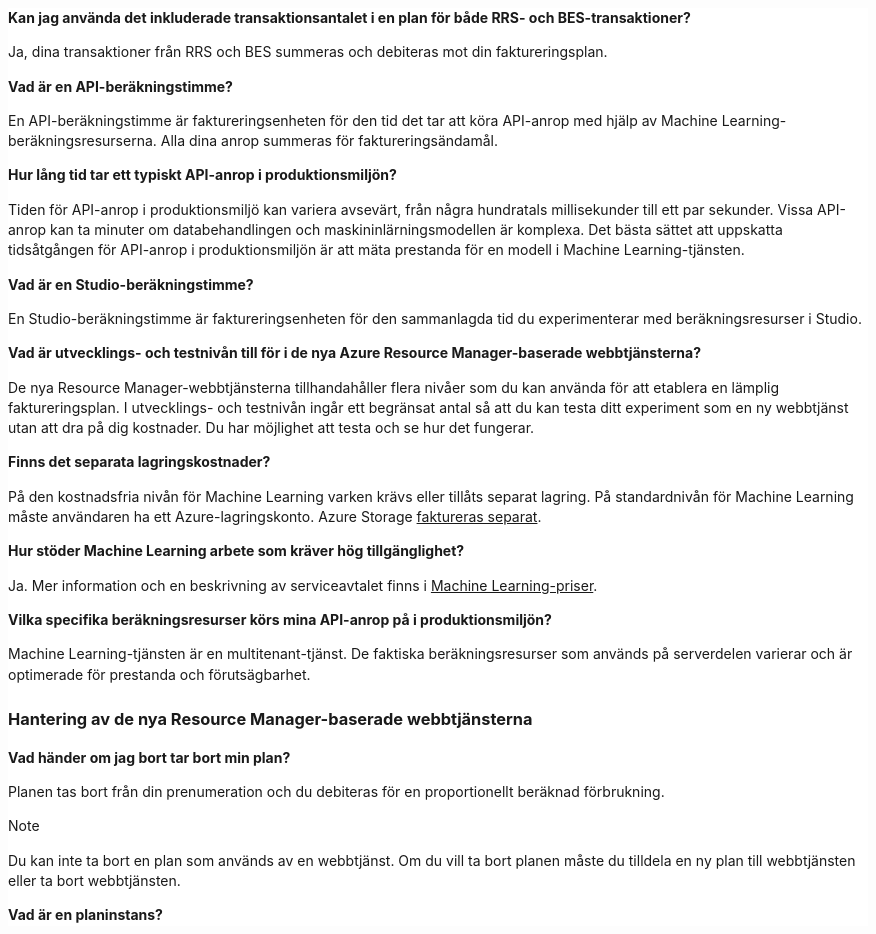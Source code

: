 **Kan jag använda det inkluderade transaktionsantalet i en plan för både RRS- och BES-transaktioner?**

Ja, dina transaktioner från RRS och BES summeras och debiteras mot din faktureringsplan.

**Vad är en API-beräkningstimme?**

En API-beräkningstimme är faktureringsenheten för den tid det tar att köra API-anrop med hjälp av Machine Learning-beräkningsresurserna. Alla dina anrop summeras för faktureringsändamål.

**Hur lång tid tar ett typiskt API-anrop i produktionsmiljön?**

Tiden för API-anrop i produktionsmiljö kan variera avsevärt, från några hundratals millisekunder till ett par sekunder. Vissa API-anrop kan ta minuter om databehandlingen och maskininlärningsmodellen är komplexa. Det bästa sättet att uppskatta tidsåtgången för API-anrop i produktionsmiljön är att mäta prestanda för en modell i Machine Learning-tjänsten.

**Vad är en Studio-beräkningstimme?**

En Studio-beräkningstimme är faktureringsenheten för den sammanlagda tid du experimenterar med beräkningsresurser i Studio.

**Vad är utvecklings- och testnivån till för i de nya Azure Resource Manager-baserade webbtjänsterna?**

De nya Resource Manager-webbtjänsterna tillhandahåller flera nivåer som du kan använda för att etablera en lämplig faktureringsplan. I utvecklings- och testnivån ingår ett begränsat antal så att du kan testa ditt experiment som en ny webbtjänst utan att dra på dig kostnader. Du har möjlighet att testa och se hur det fungerar.

**Finns det separata lagringskostnader?**

På den kostnadsfria nivån för Machine Learning varken krävs eller tillåts separat lagring. På standardnivån för Machine Learning måste användaren ha ett Azure-lagringskonto. Azure Storage [faktureras separat](https://azure.microsoft.com/pricing/details/storage/).

**Hur stöder Machine Learning arbete som kräver hög tillgänglighet?**

Ja. Mer information och en beskrivning av serviceavtalet finns i [Machine Learning-priser](https://azure.microsoft.com/en-us/pricing/details/machine-learning/).

**Vilka specifika beräkningsresurser körs mina API-anrop på i produktionsmiljön?**

Machine Learning-tjänsten är en multitenant-tjänst. De faktiska beräkningsresurser som används på serverdelen varierar och är optimerade för prestanda och förutsägbarhet.

### <a name="management-of-new-resource-manager-based-web-services"></a>Hantering av de nya Resource Manager-baserade webbtjänsterna
**Vad händer om jag bort tar bort min plan?**

Planen tas bort från din prenumeration och du debiteras för en proportionellt beräknad förbrukning.

> [!NOTE]
Du kan inte ta bort en plan som används av en webbtjänst. Om du vill ta bort planen måste du tilldela en ny plan till webbtjänsten eller ta bort webbtjänsten.

**Vad är en planinstans?**


[image-reader]: https://msdn.microsoft.com/library/azure/893f8c57-1d36-456d-a47b-d29ae67f5d84/
[join]: https://msdn.microsoft.com/library/azure/124865f7-e901-4656-adac-f4cb08248099/
[machine-learning-modules]: https://msdn.microsoft.com/library/azure/6d9e2516-1343-4859-a3dc-9673ccec9edc/
[partition-and-sample]: https://msdn.microsoft.com/library/azure/a8726e34-1b3e-4515-b59a-3e4a475654b8/
[import-data]: https://msdn.microsoft.com/library/azure/4e1b0fe6-aded-4b3f-a36f-39b8862b9004/
[export-data]: https://msdn.microsoft.com/library/azure/7A391181-B6A7-4AD4-B82D-E419C0D6522C
[split]: https://msdn.microsoft.com/library/azure/70530644-c97a-4ab6-85f7-88bf30a8be5f/
[python]: https://msdn.microsoft.com/library/azure/CDB56F95-7F4C-404D-BDE7-5BB972E6F232
[counts]: https://msdn.microsoft.com/library/azure/dn913056.aspx